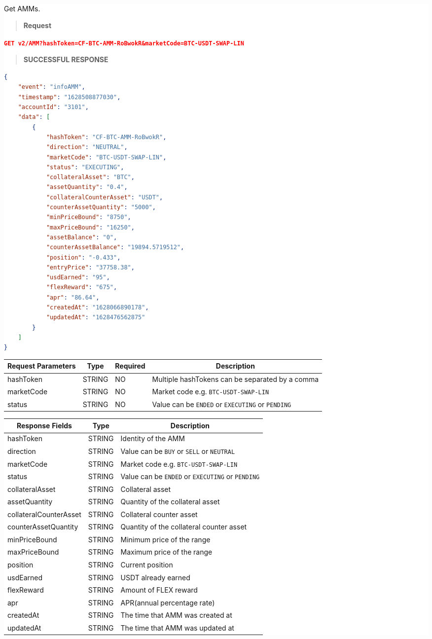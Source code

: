 Get AMMs.

> **Request**

```json
GET v2/AMM?hashToken=CF-BTC-AMM-RoBwokR&marketCode=BTC-USDT-SWAP-LIN
```

> **SUCCESSFUL RESPONSE**

```json
{
    "event": "infoAMM",
    "timestamp": "1628508877030",
    "accountId": "3101",
    "data": [
        {
            "hashToken": "CF-BTC-AMM-RoBwokR",
            "direction": "NEUTRAL",
            "marketCode": "BTC-USDT-SWAP-LIN",
            "status": "EXECUTING",
            "collateralAsset": "BTC",
            "assetQuantity": "0.4",
            "collateralCounterAsset": "USDT",
            "counterAssetQuantity": "5000",
            "minPriceBound": "8750",
            "maxPriceBound": "16250",
            "assetBalance": "0",
            "counterAssetBalance": "19894.5719512",
            "position": "-0.433",
            "entryPrice": "37758.38",
            "usdEarned": "95",
            "flexReward": "675",
            "apr": "86.64",
            "createdAt": "1628066890178",
            "updatedAt": "1628476562875"
        }
    ]
}
```

Request Parameters | Type | Required |Description| 
-------------------------- | -----|--------- | -------------|
hashToken | STRING | NO | Multiple hashTokens can be separated by a comma |
marketCode| STRING | NO | Market code e.g. `BTC-USDT-SWAP-LIN` |
status | STRING | NO | Value can be `ENDED` or `EXECUTING` or `PENDING` |

Response Fields | Type | Description |
----------------| ---- | ----------- |
hashToken | STRING | Identity of the AMM |
direction | STRING | Value can be `BUY` or `SELL` or `NEUTRAL` |
marketCode | STRING | Market code e.g. `BTC-USDT-SWAP-LIN` |
status | STRING | Value can be `ENDED` or `EXECUTING` or `PENDING` |
collateralAsset | STRING | Collateral asset |
assetQuantity | STRING | Quantity of the collateral asset |
collateralCounterAsset | STRING | Collateral counter asset |
counterAssetQuantity | STRING | Quantity of the collateral counter asset |
minPriceBound | STRING | Minimum price of the range |
maxPriceBound | STRING | Maximum price of the range |
position | STRING | Current position |
usdEarned | STRING | USDT already earned |
flexReward | STRING | Amount of FLEX reward | 
apr | STRING | APR(annual percentage rate) |
createdAt | STRING | The time that AMM was created at |
updatedAt | STRING | The time that AMM was updated at |
